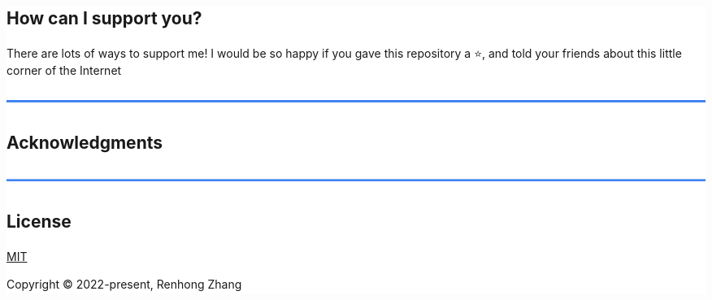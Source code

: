 ## How can I support you?

There are lots of ways to support me! I would be so happy if you gave
this repository a ⭐️, and told your friends about this little corner of
the Internet

[![-----------------------------------------------------](assets/line.png)](#acknowledgments)

## Acknowledgments

[![-----------------------------------------------------](assets/line.png)](#license)

## License

[MIT](https://opensource.org/licenses/MIT)

Copyright © 2022-present, Renhong Zhang
